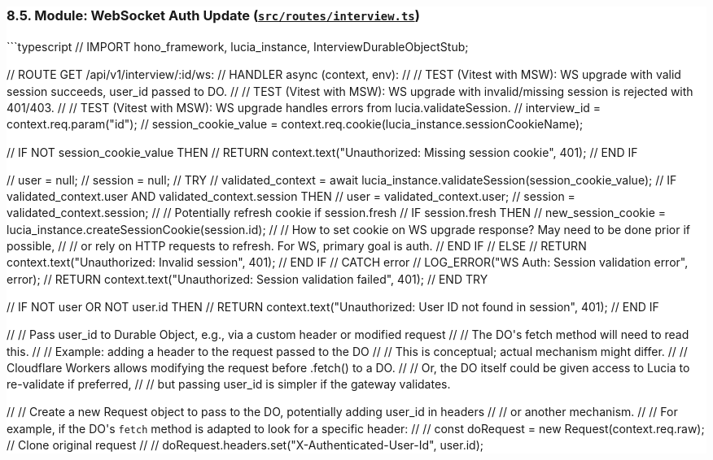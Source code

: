 ### 8.5. Module: WebSocket Auth Update ([`src/routes/interview.ts`](../src/routes/interview.ts))

\`\`\`typescript
// IMPORT hono_framework, lucia_instance, InterviewDurableObjectStub;

// ROUTE GET /api/v1/interview/:id/ws:
// HANDLER async (context, env):
// // TEST (Vitest with MSW): WS upgrade with valid session succeeds, user_id passed to DO.
// // TEST (Vitest with MSW): WS upgrade with invalid/missing session is rejected with 401/403.
// // TEST (Vitest with MSW): WS upgrade handles errors from lucia.validateSession.
// interview_id = context.req.param("id");
// session_cookie_value = context.req.cookie(lucia_instance.sessionCookieName);

// IF NOT session_cookie_value THEN
// RETURN context.text("Unauthorized: Missing session cookie", 401);
// END IF

// user = null;
// session = null;
// TRY
// validated_context = await lucia_instance.validateSession(session_cookie_value);
// IF validated_context.user AND validated_context.session THEN
// user = validated_context.user;
// session = validated_context.session;
// // Potentially refresh cookie if session.fresh
// IF session.fresh THEN
// new_session_cookie = lucia_instance.createSessionCookie(session.id);
// // How to set cookie on WS upgrade response? May need to be done prior if possible,
// // or rely on HTTP requests to refresh. For WS, primary goal is auth.
// END IF
// ELSE
// RETURN context.text("Unauthorized: Invalid session", 401);
// END IF
// CATCH error
// LOG_ERROR("WS Auth: Session validation error", error);
// RETURN context.text("Unauthorized: Session validation failed", 401);
// END TRY

// IF NOT user OR NOT user.id THEN
// RETURN context.text("Unauthorized: User ID not found in session", 401);
// END IF

// // Pass user_id to Durable Object, e.g., via a custom header or modified request
// // The DO's fetch method will need to read this.
// // Example: adding a header to the request passed to the DO
// // This is conceptual; actual mechanism might differ.
// // Cloudflare Workers allows modifying the request before .fetch() to a DO.
// // Or, the DO itself could be given access to Lucia to re-validate if preferred,
// // but passing user_id is simpler if the gateway validates.

// // Create a new Request object to pass to the DO, potentially adding user_id in headers
// // or another mechanism.
// // For example, if the DO's `fetch` method is adapted to look for a specific header:
// // const doRequest = new Request(context.req.raw); // Clone original request
// // doRequest.headers.set("X-Authenticated-User-Id", user.id);
